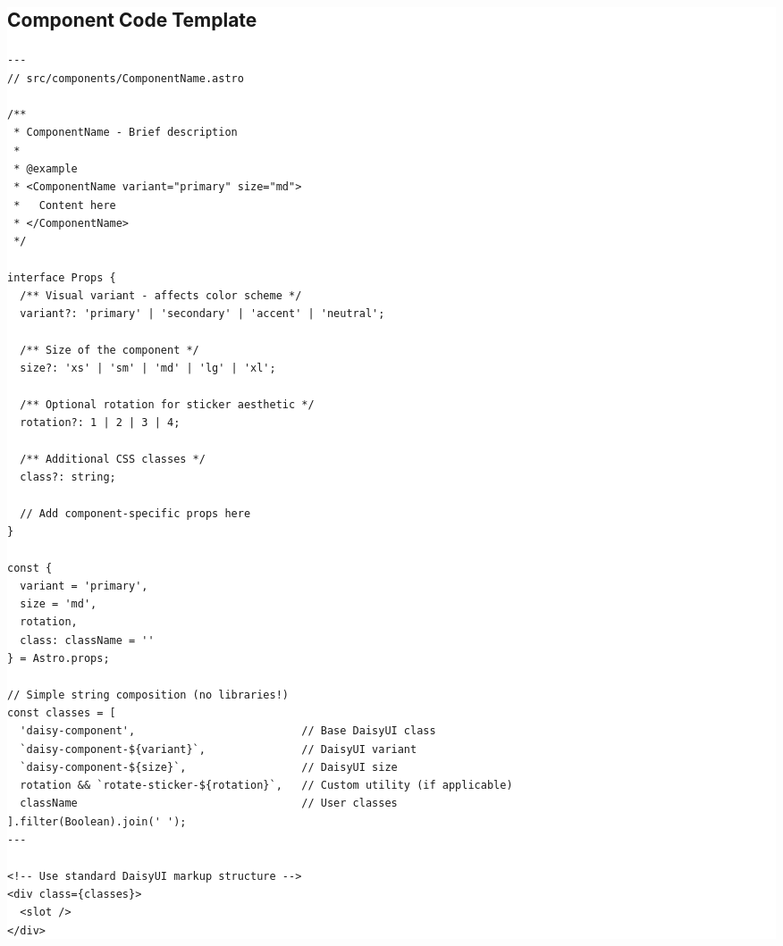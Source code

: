## Component Code Template

```astro
---
// src/components/ComponentName.astro

/**
 * ComponentName - Brief description
 * 
 * @example
 * <ComponentName variant="primary" size="md">
 *   Content here
 * </ComponentName>
 */

interface Props {
  /** Visual variant - affects color scheme */
  variant?: 'primary' | 'secondary' | 'accent' | 'neutral';
  
  /** Size of the component */
  size?: 'xs' | 'sm' | 'md' | 'lg' | 'xl';
  
  /** Optional rotation for sticker aesthetic */
  rotation?: 1 | 2 | 3 | 4;
  
  /** Additional CSS classes */
  class?: string;
  
  // Add component-specific props here
}

const {
  variant = 'primary',
  size = 'md',
  rotation,
  class: className = ''
} = Astro.props;

// Simple string composition (no libraries!)
const classes = [
  'daisy-component',                          // Base DaisyUI class
  `daisy-component-${variant}`,               // DaisyUI variant
  `daisy-component-${size}`,                  // DaisyUI size
  rotation && `rotate-sticker-${rotation}`,   // Custom utility (if applicable)
  className                                   // User classes
].filter(Boolean).join(' ');
---

<!-- Use standard DaisyUI markup structure -->
<div class={classes}>
  <slot />
</div>
```
